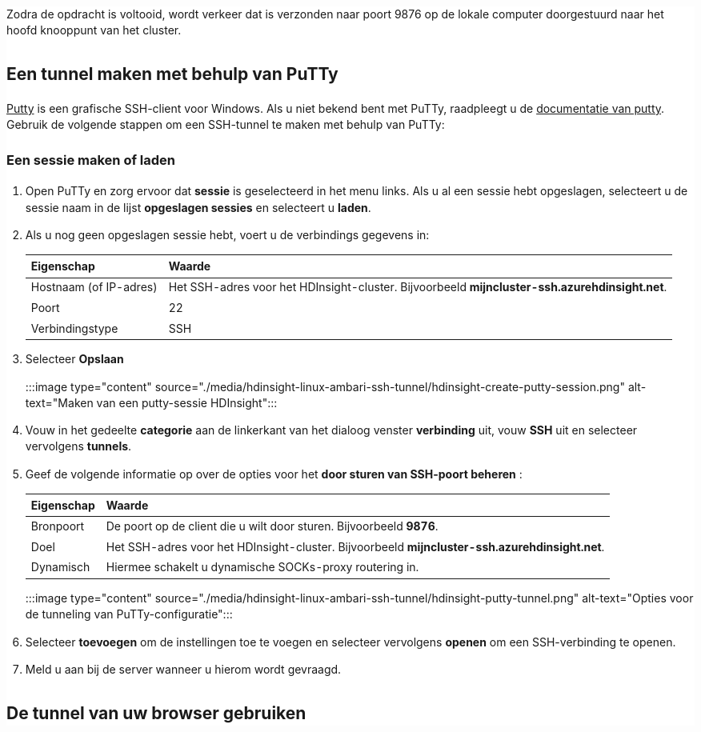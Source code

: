 Zodra de opdracht is voltooid, wordt verkeer dat is verzonden naar poort 9876 op de lokale computer doorgestuurd naar het hoofd knooppunt van het cluster.

## <a name="create-a-tunnel-using-putty"></a><a name="useputty"></a>Een tunnel maken met behulp van PuTTy

[Putty](https://www.chiark.greenend.org.uk/~sgtatham/putty) is een grafische SSH-client voor Windows. Als u niet bekend bent met PuTTy, raadpleegt u de [documentatie van putty](https://www.chiark.greenend.org.uk/~sgtatham/putty/docs.html). Gebruik de volgende stappen om een SSH-tunnel te maken met behulp van PuTTy:

### <a name="create-or-load-a-session"></a>Een sessie maken of laden

1. Open PuTTy en zorg ervoor dat **sessie** is geselecteerd in het menu links. Als u al een sessie hebt opgeslagen, selecteert u de sessie naam in de lijst **opgeslagen sessies** en selecteert u **laden**.

1. Als u nog geen opgeslagen sessie hebt, voert u de verbindings gegevens in:

    |Eigenschap |Waarde |
    |---|---|
    |Hostnaam (of IP-adres)|Het SSH-adres voor het HDInsight-cluster. Bijvoorbeeld **mijncluster-ssh.azurehdinsight.net**.|
    |Poort|22|
    |Verbindingstype|SSH|

1. Selecteer **Opslaan**

    :::image type="content" source="./media/hdinsight-linux-ambari-ssh-tunnel/hdinsight-create-putty-session.png" alt-text="Maken van een putty-sessie HDInsight":::

1. Vouw in het gedeelte **categorie** aan de linkerkant van het dialoog venster **verbinding** uit, vouw **SSH** uit en selecteer vervolgens **tunnels**.

1. Geef de volgende informatie op over de opties voor het **door sturen van SSH-poort beheren** :

    |Eigenschap |Waarde |
    |---|---|
    |Bronpoort|De poort op de client die u wilt door sturen. Bijvoorbeeld **9876**.|
    |Doel|Het SSH-adres voor het HDInsight-cluster. Bijvoorbeeld **mijncluster-ssh.azurehdinsight.net**.|
    |Dynamisch|Hiermee schakelt u dynamische SOCKs-proxy routering in.|

    :::image type="content" source="./media/hdinsight-linux-ambari-ssh-tunnel/hdinsight-putty-tunnel.png" alt-text="Opties voor de tunneling van PuTTy-configuratie":::

1. Selecteer **toevoegen** om de instellingen toe te voegen en selecteer vervolgens **openen** om een SSH-verbinding te openen.

1. Meld u aan bij de server wanneer u hierom wordt gevraagd.

## <a name="use-the-tunnel-from-your-browser"></a>De tunnel van uw browser gebruiken
